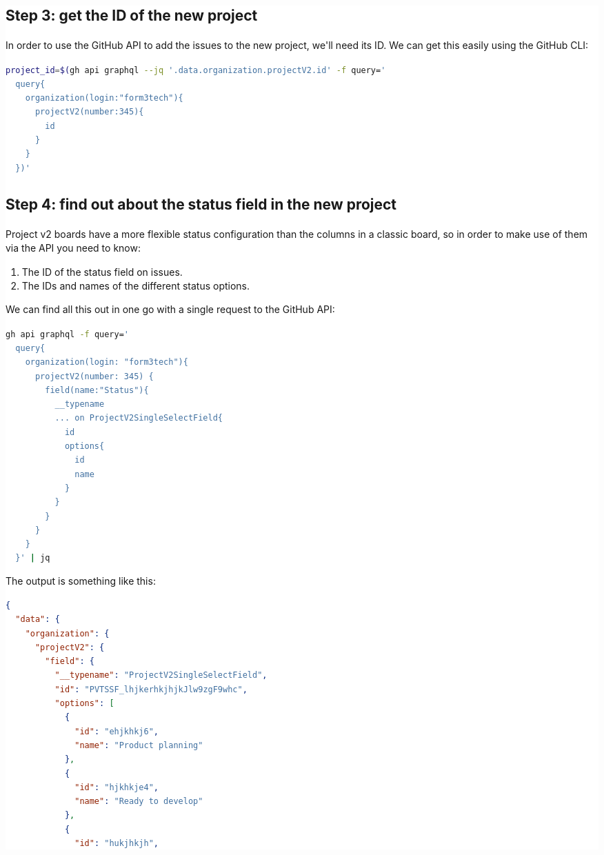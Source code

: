 ## Step 3: get the ID of the new project
In order to use the GitHub API to add the issues to the new project, we'll need its ID. We can get this easily using the GitHub CLI:

```sh
project_id=$(gh api graphql --jq '.data.organization.projectV2.id' -f query='
  query{
	organization(login:"form3tech"){
	  projectV2(number:345){
	    id
	  }
	}
  })'
```

## Step 4: find out about the status field in the new project
Project v2 boards have a more flexible status configuration than the columns in a classic board, so in order to make use of them via the API you need to know:
1. The ID of the status field on issues.
2. The IDs and names of the different status options.

We can find all this out in one go with a single request to the GitHub API:

```sh
gh api graphql -f query='
  query{
	organization(login: "form3tech"){
	  projectV2(number: 345) {
	    field(name:"Status"){
	      __typename
	      ... on ProjectV2SingleSelectField{
 		    id
		    options{
		      id
		      name
		    }
	      }
	    }
	  }
	}
  }' | jq
```

The output is something like this:

```json
{
  "data": {
    "organization": {
      "projectV2": {
        "field": {
          "__typename": "ProjectV2SingleSelectField",
          "id": "PVTSSF_lhjkerhkjhjkJlw9zgF9whc",
          "options": [
            {
              "id": "ehjkhkj6",
              "name": "Product planning"
            },
            {
              "id": "hjkhkje4",
              "name": "Ready to develop"
            },
            {
              "id": "hukjhkjh",
```